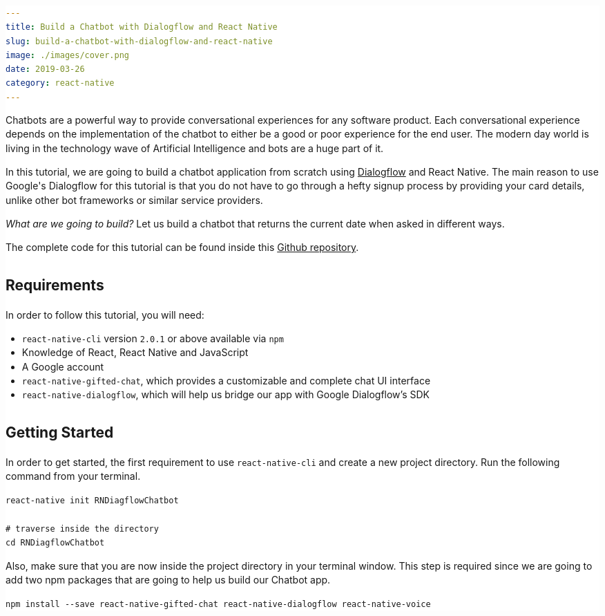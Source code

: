 ```yaml
---
title: Build a Chatbot with Dialogflow and React Native
slug: build-a-chatbot-with-dialogflow-and-react-native
image: ./images/cover.png
date: 2019-03-26
category: react-native
---
```


Chatbots are a powerful way to provide conversational experiences for any software product. Each conversational experience depends on the implementation of the chatbot to either be a good or poor experience for the end user. The modern day world is living in the technology wave of Artificial Intelligence and bots are a huge part of it.

In this tutorial, we are going to build a chatbot application from scratch using [Dialogflow](https://dialogflow.com/) and React Native. The main reason to use Google's Dialogflow for this tutorial is that you do not have to go through a hefty signup process by providing your card details, unlike other bot frameworks or similar service providers.

_What are we going to build?_ Let us build a chatbot that returns the current date when asked in different ways.

The complete code for this tutorial can be found inside this [Github repository](https://github.com/amandeepmittal/RNDialogflowChatbot).

## Requirements

In order to follow this tutorial, you will need:

- `react-native-cli` version `2.0.1` or above available via `npm`
- Knowledge of React, React Native and JavaScript
- A Google account
- `react-native-gifted-chat`, which provides a customizable and complete chat UI interface
- `react-native-dialogflow`, which will help us bridge our app with Google Dialogflow’s SDK

## Getting Started

In order to get started, the first requirement to use `react-native-cli` and create a new project directory. Run the following command from your terminal.

```shell
react-native init RNDiagflowChatbot

# traverse inside the directory
cd RNDiagflowChatbot
```

Also, make sure that you are now inside the project directory in your terminal window. This step is required since we are going to add two npm packages that are going to help us build our Chatbot app.

```shell
npm install --save react-native-gifted-chat react-native-dialogflow react-native-voice
```
